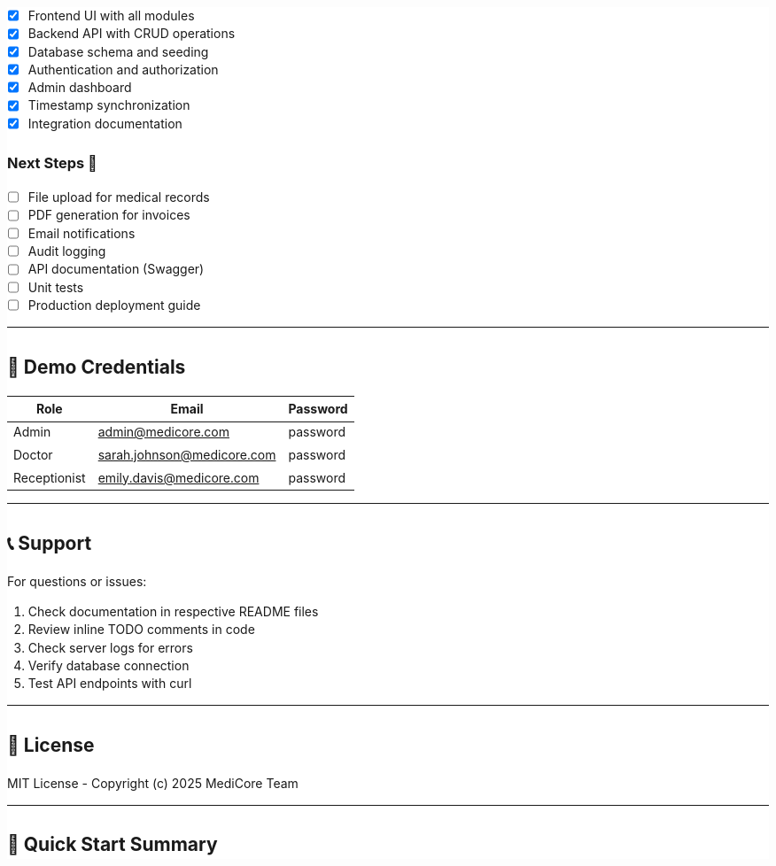- [x] Frontend UI with all modules
- [x] Backend API with CRUD operations
- [x] Database schema and seeding
- [x] Authentication and authorization
- [x] Admin dashboard
- [x] Timestamp synchronization
- [x] Integration documentation

### Next Steps 🔄

- [ ] File upload for medical records
- [ ] PDF generation for invoices
- [ ] Email notifications
- [ ] Audit logging
- [ ] API documentation (Swagger)
- [ ] Unit tests
- [ ] Production deployment guide

---

## 👥 Demo Credentials

| Role         | Email                      | Password |
| ------------ | -------------------------- | -------- |
| Admin        | admin@medicore.com         | password |
| Doctor       | sarah.johnson@medicore.com | password |
| Receptionist | emily.davis@medicore.com   | password |

---

## 📞 Support

For questions or issues:

1. Check documentation in respective README files
2. Review inline TODO comments in code
3. Check server logs for errors
4. Verify database connection
5. Test API endpoints with curl

---

## 📄 License

MIT License - Copyright (c) 2025 MediCore Team

---

## 🎉 Quick Start Summary
